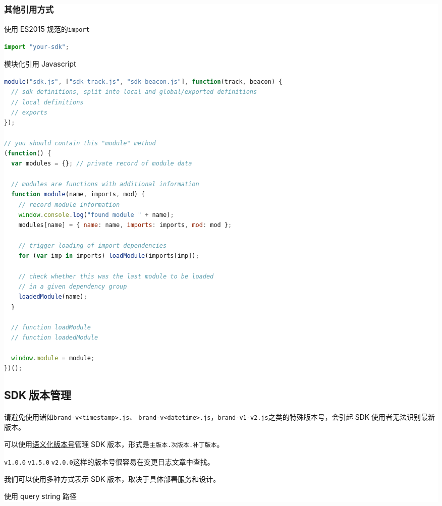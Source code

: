 ### 其他引用方式

使用 ES2015 规范的`import`

```js
import "your-sdk";
```

模块化引用 Javascript

```js
module("sdk.js", ["sdk-track.js", "sdk-beacon.js"], function(track, beacon) {
  // sdk definitions, split into local and global/exported definitions
  // local definitions
  // exports
});

// you should contain this "module" method
(function() {
  var modules = {}; // private record of module data

  // modules are functions with additional information
  function module(name, imports, mod) {
    // record module information
    window.console.log("found module " + name);
    modules[name] = { name: name, imports: imports, mod: mod };

    // trigger loading of import dependencies
    for (var imp in imports) loadModule(imports[imp]);

    // check whether this was the last module to be loaded
    // in a given dependency group
    loadedModule(name);
  }

  // function loadModule
  // function loadedModule

  window.module = module;
})();
```

## SDK 版本管理

请避免使用诸如`brand-v<timestamp>.js`、 `brand-v<datetime>.js`，`brand-v1-v2.js`之类的特殊版本号，会引起 SDK 使用者无法识别最新版本。

可以使用[语义化版本号](http://semver.org/)管理 SDK 版本，形式是`主版本.次版本.补丁版本`。

`v1.0.0` `v1.5.0` `v2.0.0`这样的版本号很容易在变更日志文章中查找。

我们可以使用多种方式表示 SDK 版本，取决于具体部署服务和设计。

使用 query string 路径
